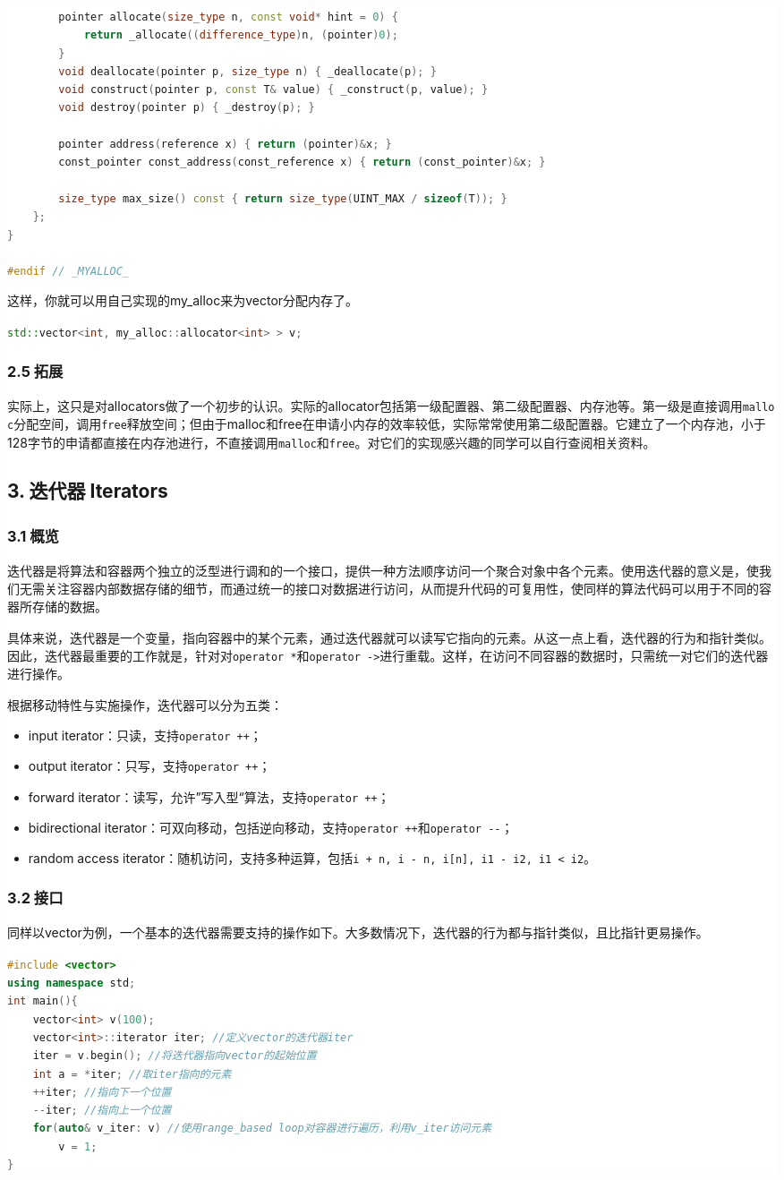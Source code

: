 ``` c++
        pointer allocate(size_type n, const void* hint = 0) {
            return _allocate((difference_type)n, (pointer)0);
        }
        void deallocate(pointer p, size_type n) { _deallocate(p); }
        void construct(pointer p, const T& value) { _construct(p, value); }
        void destroy(pointer p) { _destroy(p); }

        pointer address(reference x) { return (pointer)&x; }
        const_pointer const_address(const_reference x) { return (const_pointer)&x; }

        size_type max_size() const { return size_type(UINT_MAX / sizeof(T)); }   
    };
}

#endif // _MYALLOC_
```

这样，你就可以用自己实现的my_alloc来为vector分配内存了。

```cpp
std::vector<int, my_alloc::allocator<int> > v;
```

### 2.5 拓展

实际上，这只是对allocators做了一个初步的认识。实际的allocator包括第一级配置器、第二级配置器、内存池等。第一级是直接调用`malloc`分配空间，调用`free`释放空间；但由于malloc和free在申请小内存的效率较低，实际常常使用第二级配置器。它建立了一个内存池，小于128字节的申请都直接在内存池进行，不直接调用`malloc`和`free`。对它们的实现感兴趣的同学可以自行查阅相关资料。

## 3. 迭代器 Iterators

 ### 3.1 概览

 迭代器是将算法和容器两个独立的泛型进行调和的一个接口，提供一种方法顺序访问一个聚合对象中各个元素。使用迭代器的意义是，使我们无需关注容器内部数据存储的细节，而通过统一的接口对数据进行访问，从而提升代码的可复用性，使同样的算法代码可以用于不同的容器所存储的数据。

具体来说，迭代器是一个变量，指向容器中的某个元素，通过迭代器就可以读写它指向的元素。从这一点上看，迭代器的行为和指针类似。因此，迭代器最重要的工作就是，针对对`operator *`和`operator ->`进行重载。这样，在访问不同容器的数据时，只需统一对它们的迭代器进行操作。

根据移动特性与实施操作，迭代器可以分为五类：

+ input iterator：只读，支持`operator ++`；

+ output iterator：只写，支持`operator ++`；
+ forward iterator：读写，允许”写入型“算法，支持`operator ++`；
+ bidirectional iterator：可双向移动，包括逆向移动，支持`operator ++`和`operator --`；
+ random access iterator：随机访问，支持多种运算，包括`i + n, i - n, i[n], i1 - i2, i1 < i2`。

### 3.2 接口

同样以vector为例，一个基本的迭代器需要支持的操作如下。大多数情况下，迭代器的行为都与指针类似，且比指针更易操作。

```c++
#include <vector>
using namespace std;
int main(){
    vector<int> v(100);
    vector<int>::iterator iter; //定义vector的迭代器iter
    iter = v.begin(); //将迭代器指向vector的起始位置
    int a = *iter; //取iter指向的元素
    ++iter; //指向下一个位置
    --iter; //指向上一个位置
    for(auto& v_iter: v) //使用range_based loop对容器进行遍历，利用v_iter访问元素
        v = 1;
}
```
